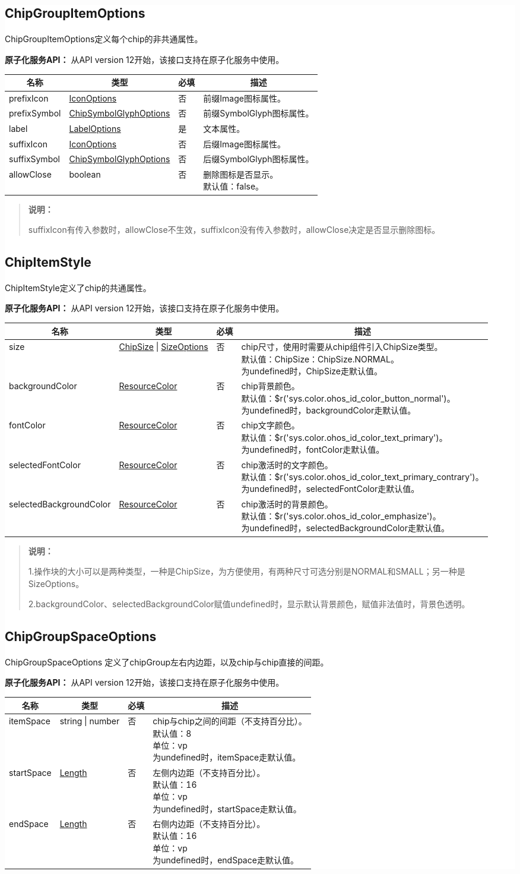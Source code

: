 ## ChipGroupItemOptions

ChipGroupItemOptions定义每个chip的非共通属性。

**原子化服务API：** 从API version 12开始，该接口支持在原子化服务中使用。

| 名称         | 类型                           | 必填 | 描述                                |
| ----------   | ----------------------------- | ---- | ----------------------------------- |
| prefixIcon   | [IconOptions](#iconoptions)   | 否   | 前缀Image图标属性。                   |
| prefixSymbol | [ChipSymbolGlyphOptions](ohos-arkui-advanced-Chip.md#chipsymbolglyphoptions12) | 否   | 前缀SymbolGlyph图标属性。             |
| label        | [LabelOptions](#labeloptions) | 是   | 文本属性。                            |
| suffixIcon   | [IconOptions](#iconoptions) | 否   | 后缀Image图标属性。                   |
| suffixSymbol | [ChipSymbolGlyphOptions](ohos-arkui-advanced-Chip.md#chipsymbolglyphoptions12) | 否   | 后缀SymbolGlyph图标属性。             |
| allowClose   | boolean                       | 否   | 删除图标是否显示。<br/>默认值：false。  |

>**说明：**
>
>suffixIcon有传入参数时，allowClose不生效，suffixIcon没有传入参数时，allowClose决定是否显示删除图标。

## ChipItemStyle

ChipItemStyle定义了chip的共通属性。

**原子化服务API：** 从API version 12开始，该接口支持在原子化服务中使用。

| 名称                    | 类型                                                              | 必填 | 描述                                                  |
| ----------------------- | ----------------------                                           | ---- | -------------------------------                       |
| size                    | [ChipSize](ohos-arkui-advanced-Chip.md#chipsize) \| [SizeOptions](ts-types.md#sizeoptions)  | 否   | chip尺寸，使用时需要从chip组件引入ChipSize类型。<br/>默认值：ChipSize：ChipSize.NORMAL。<br/> 为undefined时，ChipSize走默认值。  |
| backgroundColor         | [ResourceColor](ts-types.md#resourcecolor)                       | 否   | chip背景颜色。<br/>默认值：$r('sys.color.ohos_id_color_button_normal')。<br/>为undefined时，backgroundColor走默认值。                  |
| fontColor               | [ResourceColor](ts-types.md#resourcecolor)                       | 否   | chip文字颜色。<br/>默认值：$r('sys.color.ohos_id_color_text_primary')。<br/>为undefined时，fontColor走默认值。                    |
| selectedFontColor       | [ResourceColor](ts-types.md#resourcecolor)                       | 否   | chip激活时的文字颜色。<br/>默认值：$r('sys.color.ohos_id_color_text_primary_contrary')。<br/>为undefined时，selectedFontColor走默认值。    |
| selectedBackgroundColor | [ResourceColor](ts-types.md#resourcecolor)                       | 否   | chip激活时的背景颜色。<br/>默认值：$r('sys.color.ohos_id_color_emphasize')。<br/>为undefined时，selectedBackgroundColor走默认值。                |

> **说明：**
>
> 1.操作块的大小可以是两种类型，一种是ChipSize，为方便使用，有两种尺寸可选分别是NORMAL和SMALL；另一种是SizeOptions。
>
> 2.backgroundColor、selectedBackgroundColor赋值undefined时，显示默认背景颜色，赋值非法值时，背景色透明。

## ChipGroupSpaceOptions

ChipGroupSpaceOptions 定义了chipGroup左右内边距，以及chip与chip直接的间距。

**原子化服务API：** 从API version 12开始，该接口支持在原子化服务中使用。

| 名称       | 类型            | 必填 | 描述                                               |
| ---------- | -------------- | ---- | ------------------------------------------------ |
| itemSpace | string \| number  | 否   | chip与chip之间的间距（不支持百分比）。<br/>默认值：8<br/>单位：vp<br/>为undefined时，itemSpace走默认值。      |
| startSpace | [Length](ts-types.md#length)         | 否   | 左侧内边距（不支持百分比）。<br/>默认值：16<br/>单位：vp<br/>为undefined时，startSpace走默认值。                |
| endSpace   | [Length](ts-types.md#length)         | 否   | 右侧内边距（不支持百分比）。<br/>默认值：16<br/>单位：vp<br/>为undefined时，endSpace走默认值。 |
